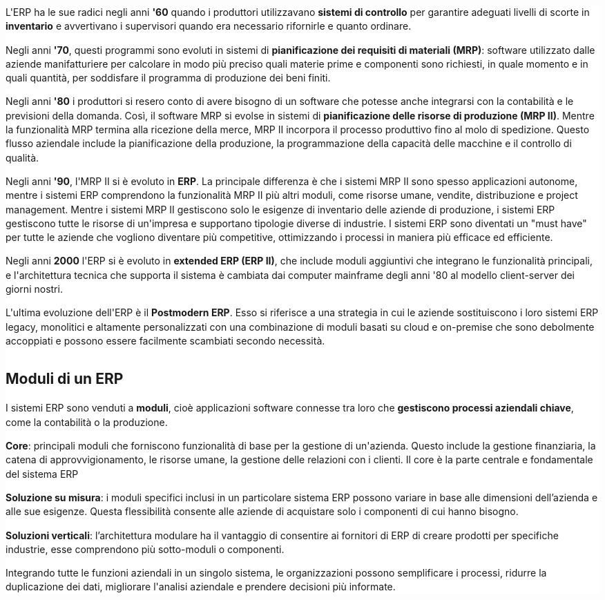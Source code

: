 L'ERP ha le sue radici negli anni **'60** quando i produttori utilizzavano **sistemi di controllo** per garantire adeguati livelli di scorte in **inventario** e avvertivano i supervisori quando era necessario rifornirle e quanto ordinare. 

Negli anni **'70**, questi programmi sono evoluti in sistemi di **pianificazione dei requisiti di materiali (MRP)**: software utilizzato dalle aziende manifatturiere per calcolare in modo più preciso quali materie prime e componenti sono richiesti, in quale momento e in quali quantità, per soddisfare il programma di produzione dei beni finiti.

Negli anni **'80** i produttori si resero conto di avere bisogno di un software che potesse anche integrarsi con la contabilità e le previsioni della domanda. Così, il software MRP si evolse in sistemi di **pianificazione delle risorse di produzione (MRP II)**. Mentre la funzionalità MRP termina alla ricezione della merce, MRP II incorpora il processo produttivo fino al molo di spedizione. Questo flusso aziendale include la pianificazione della produzione, la programmazione della capacità delle macchine e il controllo di qualità.

Negli anni **'90**, l'MRP II si è evoluto in **ERP**. La principale differenza è che i sistemi MRP II sono spesso applicazioni autonome, mentre i sistemi ERP comprendono la funzionalità MRP II più altri moduli, come risorse umane, vendite, distribuzione e project management. Mentre i sistemi MRP II gestiscono solo le esigenze di inventario delle aziende di produzione, i sistemi ERP gestiscono tutte le risorse di un'impresa e supportano tipologie diverse di industrie. I sistemi ERP sono diventati un "must have" per tutte le aziende che vogliono diventare più competitive, ottimizzando i processi in maniera più efficace ed efficiente.

Negli anni **2000** l'ERP si è evoluto in **extended ERP (ERP II)**, che include moduli aggiuntivi che integrano le funzionalità principali, e l'architettura tecnica che supporta il sistema è cambiata dai computer mainframe degli anni '80 al modello client-server dei giorni nostri.

L'ultima evoluzione dell'ERP è il **Postmodern ERP**. Esso si riferisce a una strategia in cui le aziende sostituiscono i loro sistemi ERP legacy, monolitici e altamente personalizzati con una combinazione di moduli basati su cloud e on-premise che sono debolmente accoppiati e possono essere facilmente scambiati secondo necessità.

## Moduli di un ERP
I sistemi ERP sono venduti a **moduli**, cioè applicazioni software connesse tra loro che **gestiscono processi aziendali chiave**, come la contabilità o la produzione. 
 
**Core**: principali moduli che forniscono funzionalità di base per la gestione di un'azienda. Questo include la gestione finanziaria, la catena di approvvigionamento, le risorse umane, la gestione delle relazioni con i clienti. Il core è la parte centrale e fondamentale del sistema ERP

**Soluzione su misura**: i moduli specifici inclusi in un particolare sistema ERP possono variare in base alle dimensioni dell’azienda e alle sue esigenze. Questa flessibilità consente alle aziende di acquistare solo i componenti di cui hanno bisogno.

**Soluzioni verticali**: l’architettura modulare ha il vantaggio di consentire ai fornitori di ERP di creare prodotti per specifiche industrie, esse comprendono più sotto-moduli o componenti.

Integrando tutte le funzioni aziendali in un singolo sistema, le organizzazioni possono semplificare i processi, ridurre la duplicazione dei dati, migliorare l'analisi aziendale e prendere decisioni più informate.
